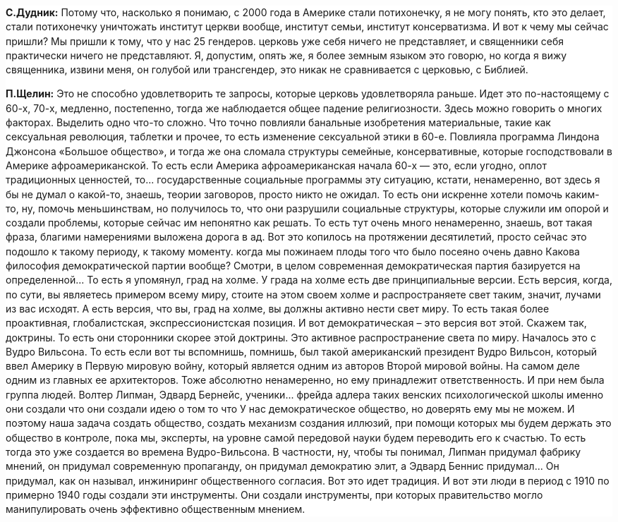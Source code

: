 **С.Дудник:**
Потому что, насколько я понимаю, с 2000 года в Америке стали потихонечку, я не могу понять, кто это делает, стали потихонечку уничтожать институт церкви вообще, институт семьи, институт консерватизма.
И вот к чему мы сейчас пришли?
Мы пришли к тому, что у нас 25 гендеров.
церковь уже себя ничего не представляет, и священники себя практически ничего не представляют.
Я, допустим, опять же, я более земным языком это говорю, но когда я вижу священника, извини меня, он голубой или трансгендер, это никак не сравнивается с церковью, с Библией.

**П.Щелин:**
Это не способно удовлетворить те запросы, которые церковь удовлетворяла раньше.
Идет это по-настоящему с 60-х, 70-х, медленно, постепенно, тогда же наблюдается общее падение религиозности.
Здесь можно говорить о многих факторах.
Выделить одно что-то сложно.
Что точно повлияли банальные изобретения материальные, такие как сексуальная революция, таблетки и прочее, то есть изменение сексуальной этики в 60-е.
Повлияла программа Линдона Джонсона «Большое общество», и тогда же она сломала структуры семейные, консервативные, которые господствовали в Америке афроамериканской.
То есть если Америка афроамериканская начала 60-х — это, если угодно, оплот традиционных ценностей, то...
государственные социальные программы эту ситуацию, кстати, ненамеренно, вот здесь я бы не думал о какой-то, знаешь, теории заговоров, просто никто не ожидал.
То есть они искренне хотели помочь каким-то, ну, помочь меньшинствам, но получилось то, что они разрушили социальные структуры, которые служили им опорой и создали проблемы, которые сейчас им непонятно как решать.
То есть тут очень много ненамеренно, знаешь, вот такая фраза, благими намерениями выложена дорога в ад.
Вот это копилось на протяжении десятилетий, просто сейчас это подошло к такому периоду, к такому моменту.
когда мы пожинаем плоды того что было посеяно очень давно Какова философия демократической партии вообще?
Смотри, в целом современная демократическая партия базируется на определенной...
То есть я упомянул, град на холме.
У града на холме есть две принципиальные версии.
Есть версия, когда, по сути, вы являетесь примером всему миру, стоите на этом своем холме и распространяете свет таким, значит, лучами из вас исходят.
А есть версия, что вы, град на холме, вы должны активно нести свет миру.
То есть такая более проактивная, глобалистская, экспрессионистская позиция.
И вот демократическая – это версия вот этой.
Скажем так, доктрины.
То есть они сторонники скорее этой доктрины.
Это активное распространение света по миру.
Началось это с Вудро Вильсона.
То есть если вот ты вспомнишь, помнишь, был такой американский президент Вудро Вильсон, который ввел Америку в Первую мировую войну, который является одним из авторов Второй мировой войны.
На самом деле одним из главных ее архитекторов.
Тоже абсолютно ненамеренно, но ему принадлежит ответственность.
И при нем была группа людей.
Волтер Липман, Эдвард Бернейс, ученики...
фрейда адлера таких венских психологической школы именно они создали что они создали идею о том то что У нас демократическое общество, но доверять ему мы не можем.
И поэтому наша задача создать общество, создать механизм создания иллюзий, при помощи которых мы будем держать это общество в контроле, пока мы, эксперты, на уровне самой передовой науки будем переводить его к счастью.
То есть тогда это уже создается во времена Вудро-Вильсона.
В частности, ну, чтобы ты понимал, Липман придумал фабрику мнений, он придумал современную пропаганду, он придумал демократию элит, а Эдвард Беннис придумал...
Он придумал, как он называл, инжиниринг общественного согласия.
Вот это идет традиция.
И вот эти люди в период с 1910 по примерно 1940 годы создали эти инструменты.
Они создали инструменты, при которых правительство могло манипулировать очень эффективно общественным мнением.